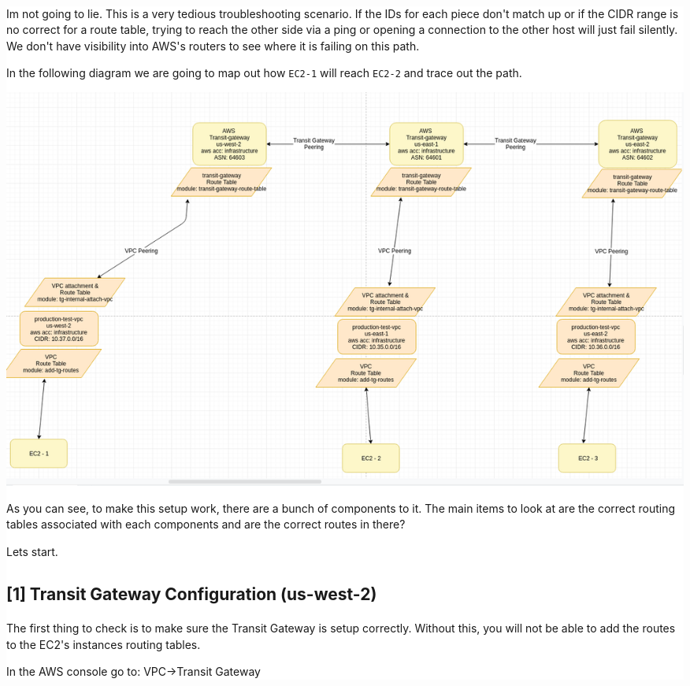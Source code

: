 Im not going to lie.  This is a very tedious troubleshooting scenario.  If the IDs for each piece don't match up or if the CIDR range is no correct for a route table, trying to reach the other side via a ping or opening a connection to the other host will just fail silently.  We don't have visibility into AWS's routers to see where it is failing on this path.

In the following diagram we are going to map out how `EC2-1` will reach `EC2-2` and trace out the path.

![transit gateway network](./diagrams/transit-gateway-diagram.png "Transit Gateway Network")

As you can see, to make this setup work, there are a bunch of components to it.  The main items to look at are the correct routing tables associated with each components and are the correct routes in there?

Lets start.

## [1] Transit Gateway Configuration (us-west-2)
The first thing to check is to make sure the Transit Gateway is setup correctly.  Without this, you will not be able to add the routes to the EC2's instances routing tables.

In the AWS console go to: VPC->Transit Gateway
